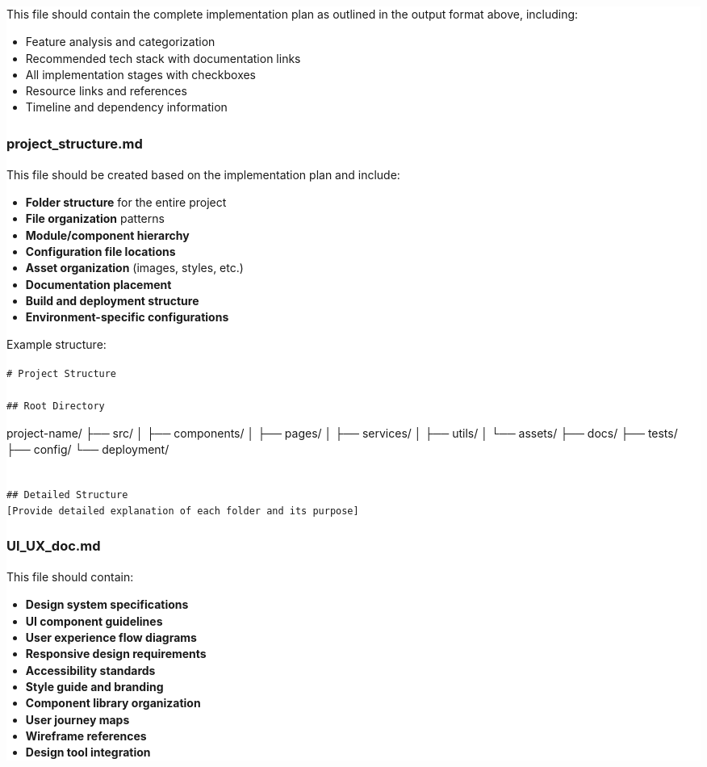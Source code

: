 This file should contain the complete implementation plan as outlined in the output format above, including:

- Feature analysis and categorization
- Recommended tech stack with documentation links
- All implementation stages with checkboxes
- Resource links and references
- Timeline and dependency information

### project_structure.md

This file should be created based on the implementation plan and include:

- **Folder structure** for the entire project
- **File organization** patterns
- **Module/component hierarchy**
- **Configuration file locations**
- **Asset organization** (images, styles, etc.)
- **Documentation placement**
- **Build and deployment structure**
- **Environment-specific configurations**

Example structure:

```
# Project Structure

## Root Directory
```

project-name/
├── src/
│ ├── components/
│ ├── pages/
│ ├── services/
│ ├── utils/
│ └── assets/
├── docs/
├── tests/
├── config/
└── deployment/

```

## Detailed Structure
[Provide detailed explanation of each folder and its purpose]
```

### UI_UX_doc.md

This file should contain:

- **Design system specifications**
- **UI component guidelines**
- **User experience flow diagrams**
- **Responsive design requirements**
- **Accessibility standards**
- **Style guide and branding**
- **Component library organization**
- **User journey maps**
- **Wireframe references**
- **Design tool integration**
